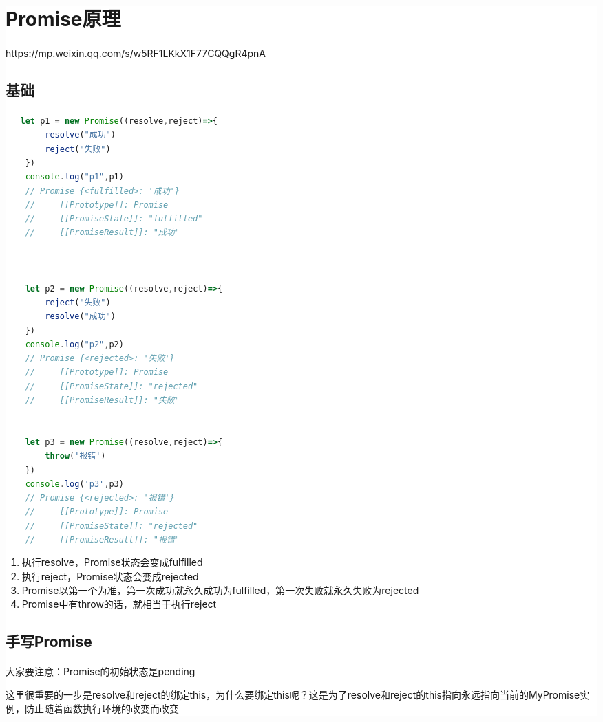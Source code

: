 # Promise原理

https://mp.weixin.qq.com/s/w5RF1LKkX1F77CQQgR4pnA

## 基础

```js
   let p1 = new Promise((resolve,reject)=>{
        resolve("成功")
        reject("失败")
    })
    console.log("p1",p1)
    // Promise {<fulfilled>: '成功'}
    //     [[Prototype]]: Promise
    //     [[PromiseState]]: "fulfilled"
    //     [[PromiseResult]]: "成功"



    let p2 = new Promise((resolve,reject)=>{
        reject("失败")
        resolve("成功")
    })
    console.log("p2",p2)
    // Promise {<rejected>: '失败'}
    //     [[Prototype]]: Promise
    //     [[PromiseState]]: "rejected"
    //     [[PromiseResult]]: "失败"


    let p3 = new Promise((resolve,reject)=>{
        throw('报错')
    })
    console.log('p3',p3)
    // Promise {<rejected>: '报错'}
    //     [[Prototype]]: Promise
    //     [[PromiseState]]: "rejected"
    //     [[PromiseResult]]: "报错"
```

1. 执行resolve，Promise状态会变成fulfilled
2. 执行reject，Promise状态会变成rejected
3. Promise以第一个为准，第一次成功就永久成功为fulfilled，第一次失败就永久失败为rejected
4. Promise中有throw的话，就相当于执行reject

## 手写Promise

大家要注意：Promise的初始状态是pending

这里很重要的一步是resolve和reject的绑定this，为什么要绑定this呢？这是为了resolve和reject的this指向永远指向当前的MyPromise实例，防止随着函数执行环境的改变而改变
